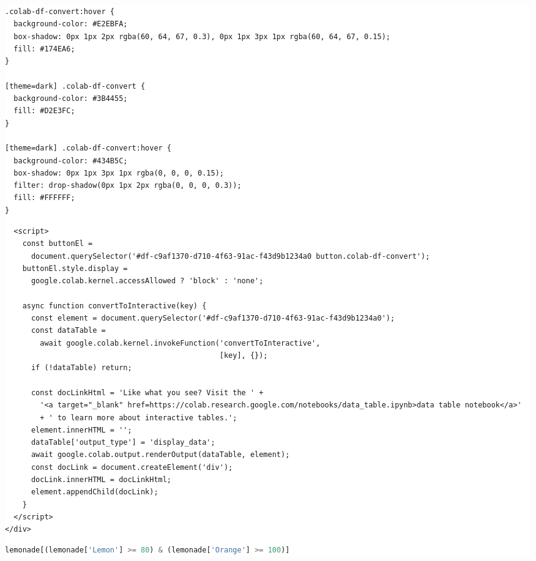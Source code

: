     .colab-df-convert:hover {
      background-color: #E2EBFA;
      box-shadow: 0px 1px 2px rgba(60, 64, 67, 0.3), 0px 1px 3px 1px rgba(60, 64, 67, 0.15);
      fill: #174EA6;
    }

    [theme=dark] .colab-df-convert {
      background-color: #3B4455;
      fill: #D2E3FC;
    }

    [theme=dark] .colab-df-convert:hover {
      background-color: #434B5C;
      box-shadow: 0px 1px 3px 1px rgba(0, 0, 0, 0.15);
      filter: drop-shadow(0px 1px 2px rgba(0, 0, 0, 0.3));
      fill: #FFFFFF;
    }
  </style>

      <script>
        const buttonEl =
          document.querySelector('#df-c9af1370-d710-4f63-91ac-f43d9b1234a0 button.colab-df-convert');
        buttonEl.style.display =
          google.colab.kernel.accessAllowed ? 'block' : 'none';

        async function convertToInteractive(key) {
          const element = document.querySelector('#df-c9af1370-d710-4f63-91ac-f43d9b1234a0');
          const dataTable =
            await google.colab.kernel.invokeFunction('convertToInteractive',
                                                     [key], {});
          if (!dataTable) return;

          const docLinkHtml = 'Like what you see? Visit the ' +
            '<a target="_blank" href=https://colab.research.google.com/notebooks/data_table.ipynb>data table notebook</a>'
            + ' to learn more about interactive tables.';
          element.innerHTML = '';
          dataTable['output_type'] = 'display_data';
          await google.colab.output.renderOutput(dataTable, element);
          const docLink = document.createElement('div');
          docLink.innerHTML = docLinkHtml;
          element.appendChild(docLink);
        }
      </script>
    </div>
  </div>





```python
lemonade[(lemonade['Lemon'] >= 80) & (lemonade['Orange'] >= 100)]
```


